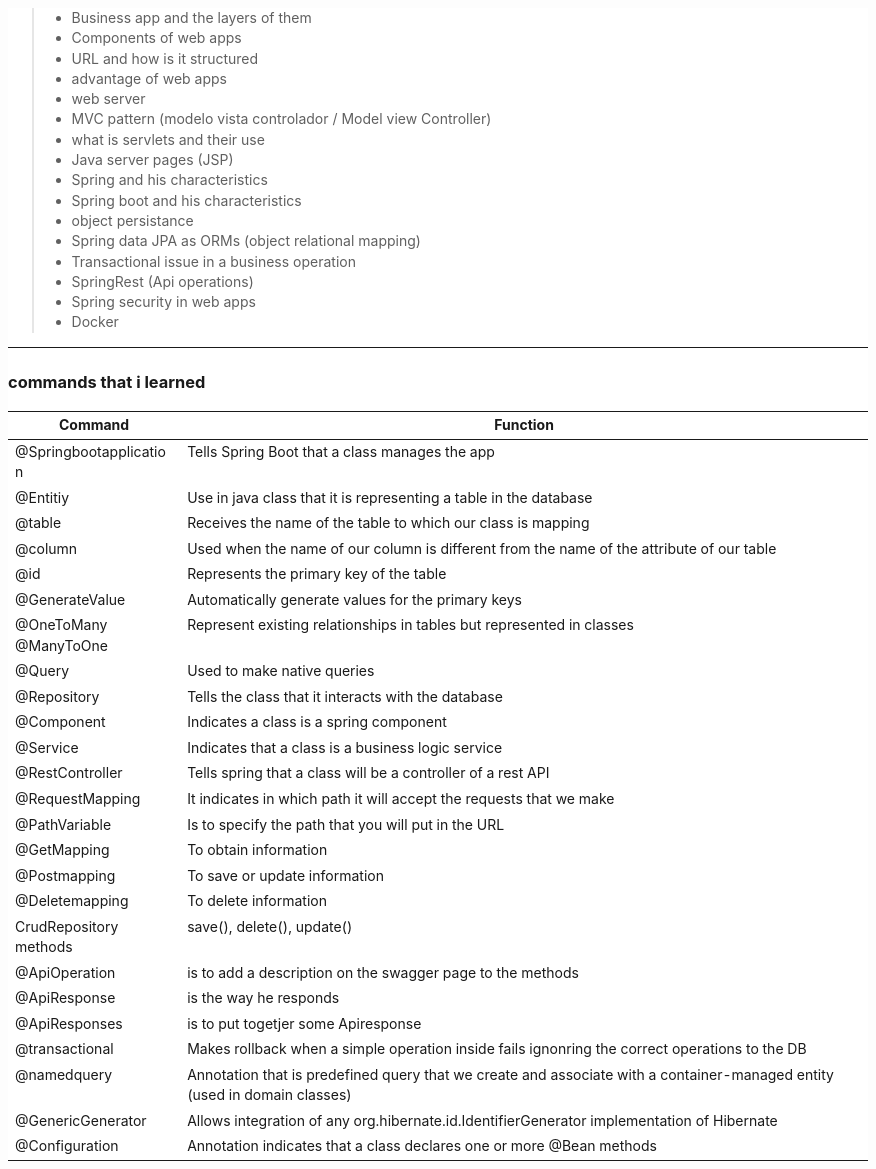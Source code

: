 >- Business app and the layers of them
>- Components of web apps
>- URL and how is it structured
>- advantage of web apps
>- web server
>- MVC pattern (modelo vista controlador / Model view Controller)
>- what is servlets and their use
>- Java server pages (JSP)
>- Spring and his characteristics
>- Spring boot and his characteristics
>- object persistance 
>- Spring data JPA as ORMs (object relational mapping)
>- Transactional issue in a business operation
>- SpringRest (Api operations)
>- Spring security in web apps
>- Docker 

------------
### commands that i learned
|  Command | Function  |
| ------------ | ------------ |
| @Springbootapplication | Tells Spring Boot that a class manages the app   |
| @Entitiy | Use in java class that it is representing a table in the database   |
| @table  | Receives the name of the table to which our class is mapping   |
| @column  | Used when the name of our column is different from the name of the attribute of our table   |
| @id  | Represents the primary key of the table |
| @GenerateValue  | Automatically generate values for the primary keys   |
| @OneToMany @ManyToOne  | Represent existing relationships in tables but represented in classes   |
| @Query    | Used to make native queries   |
| @Repository   | Tells the class that it interacts with the database |
| @Component   | Indicates a class is a spring component  |
| @Service   | Indicates that a class is a business logic service  |
| @RestController   | Tells spring that a class will be a controller of a rest API |
| @RequestMapping | It indicates in which path it will accept the requests that we make |
| @PathVariable | Is to specify the path that you will put in the URL |
| @GetMapping    | To obtain information  |
| @Postmapping  | To save or update information  |
| @Deletemapping | To delete information |
| CrudRepository methods | save(), delete(), update() |
| @ApiOperation | is to add a description on the swagger page to the methods |
| @ApiResponse | is the way he responds |
| @ApiResponses | is to put togetjer some Apiresponse |
| @transactional | Makes rollback when a simple operation inside fails ignonring the correct operations to the DB |
| @namedquery | Annotation that is predefined query that we create and associate with a container-managed entity (used in domain classes) |
| @GenericGenerator | Allows integration of any org.hibernate.id.IdentifierGenerator implementation of Hibernate |
| @Configuration | Annotation indicates that a class declares one or more @Bean methods |